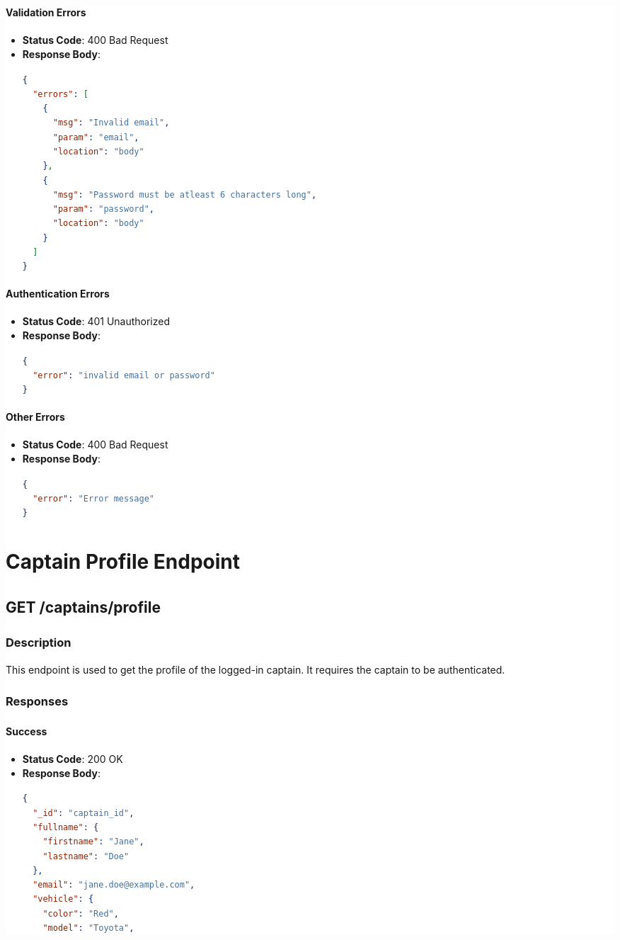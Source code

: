 #### Validation Errors
- **Status Code**: 400 Bad Request
- **Response Body**:
  ```json
  {
    "errors": [
      {
        "msg": "Invalid email",
        "param": "email",
        "location": "body"
      },
      {
        "msg": "Password must be atleast 6 characters long",
        "param": "password",
        "location": "body"
      }
    ]
  }
  ```

#### Authentication Errors
- **Status Code**: 401 Unauthorized
- **Response Body**:
  ```json
  {
    "error": "invalid email or password"
  }
  ```

#### Other Errors
- **Status Code**: 400 Bad Request
- **Response Body**:
  ```json
  {
    "error": "Error message"
  }
  ```

# Captain Profile Endpoint

## GET /captains/profile

### Description
This endpoint is used to get the profile of the logged-in captain. It requires the captain to be authenticated.

### Responses

#### Success
- **Status Code**: 200 OK
- **Response Body**:
  ```json
  {
    "_id": "captain_id",
    "fullname": {
      "firstname": "Jane",
      "lastname": "Doe"
    },
    "email": "jane.doe@example.com",
    "vehicle": {
      "color": "Red",
      "model": "Toyota",
  ```